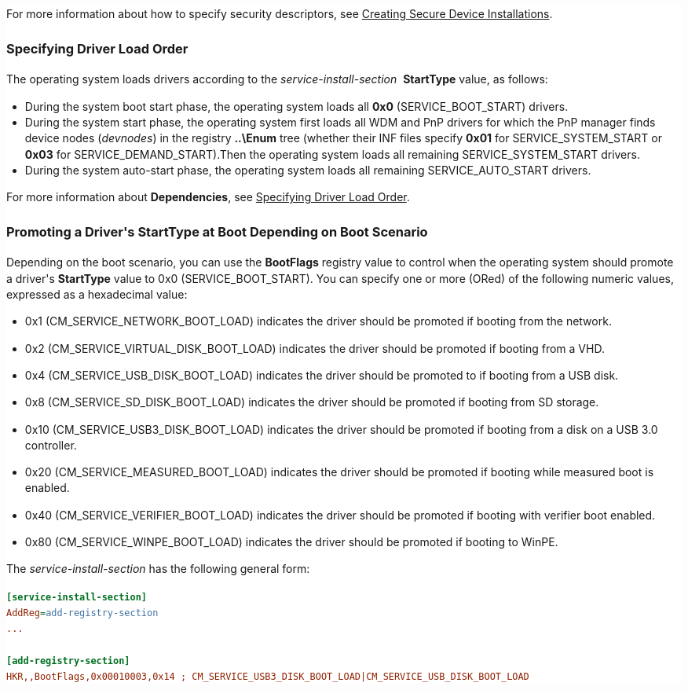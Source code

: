 For more information about how to specify security descriptors, see [Creating Secure Device Installations](creating-secure-device-installations.md).

### Specifying Driver Load Order

The operating system loads drivers according to the *service-install-section*  **StartType** value, as follows:

-   During the system boot start phase, the operating system loads all **0x0** (SERVICE_BOOT_START) drivers.
-   During the system start phase, the operating system first loads all WDM and PnP drivers for which the PnP manager finds device nodes (*devnodes*) in the registry **..\\Enum** tree (whether their INF files specify **0x01** for SERVICE_SYSTEM_START or **0x03** for SERVICE_DEMAND_START).Then the operating system loads all remaining SERVICE_SYSTEM_START drivers.
-   During the system auto-start phase, the operating system loads all remaining SERVICE_AUTO_START drivers.

For more information about **Dependencies**, see [Specifying Driver Load Order](specifying-driver-load-order.md).

### Promoting a Driver's StartType at Boot Depending on Boot Scenario

Depending on the boot scenario, you can use the **BootFlags** registry value to control when the operating system should promote a driver's **StartType** value to 0x0 (SERVICE_BOOT_START). You can specify one or more (ORed) of the following numeric values, expressed as a hexadecimal value:

-   0x1 (CM_SERVICE_NETWORK_BOOT_LOAD) indicates the driver should be promoted if booting from the network.

-   0x2 (CM_SERVICE_VIRTUAL_DISK_BOOT_LOAD) indicates the driver should be promoted if booting from a VHD.

-   0x4 (CM_SERVICE_USB_DISK_BOOT_LOAD) indicates the driver should be promoted to if booting from a USB disk.

-   0x8 (CM_SERVICE_SD_DISK_BOOT_LOAD) indicates the driver should be promoted if booting from SD storage.

-   0x10 (CM_SERVICE_USB3_DISK_BOOT_LOAD) indicates the driver should be promoted if booting from a disk on a USB 3.0 controller.

-   0x20 (CM_SERVICE_MEASURED_BOOT_LOAD) indicates the driver should be promoted if booting while measured boot is enabled.

-   0x40 (CM_SERVICE_VERIFIER_BOOT_LOAD) indicates the driver should be promoted if booting with verifier boot enabled.

-   0x80 (CM_SERVICE_WINPE_BOOT_LOAD) indicates the driver should be promoted if booting to WinPE.

The *service-install-section* has the following general form:

```ini
[service-install-section]
AddReg=add-registry-section
...

[add-registry-section]
HKR,,BootFlags,0x00010003,0x14 ; CM_SERVICE_USB3_DISK_BOOT_LOAD|CM_SERVICE_USB_DISK_BOOT_LOAD
```
